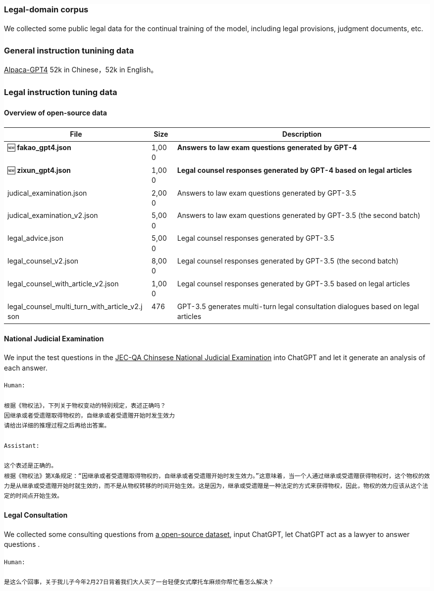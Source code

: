 ### Legal-domain corpus

We collected some public legal data for the continual training of the model, including legal provisions, judgment documents, etc.

### General instruction tunining data

[Alpaca-GPT4](https://github.com/Instruction-Tuning-with-GPT-4/GPT-4-LLM) 52k in Chinese，52k in English。

### Legal instruction tuning data

#### Overview of open-source data
| File | Size | Description |
| -- | -- | -- |
| 🆕 **fakao_gpt4.json** | 1,000 | **Answers to law exam questions generated by GPT-4** |
| 🆕 **zixun_gpt4.json** | 1,000 | **Legal counsel responses generated by GPT-4 based on legal articles** |
| judical_examination.json | 2,000 | Answers to law exam questions generated by GPT-3.5 |
| judical_examination_v2.json | 5,000 | Answers to law exam questions generated by GPT-3.5 (the second batch) |
| legal_advice.json | 5,000 | Legal counsel responses generated by GPT-3.5 |
| legal_counsel_v2.json | 8,000 | Legal counsel responses generated by GPT-3.5 (the second batch)|
| legal_counsel_with_article_v2.json | 1,000 | Legal counsel responses generated by GPT-3.5 based on legal articles |
| legal_counsel_multi_turn_with_article_v2.json | 476 | GPT-3.5 generates multi-turn legal consultation dialogues based on legal articles |

#### National Judicial Examination
We input the test questions in the [JEC-QA Chinsese National Judicial Examination](https://jecqa.thunlp.org/) into ChatGPT and let it generate an analysis of each answer.

    Human:

    根据《物权法》，下列关于物权变动的特别规定，表述正确吗？
    因继承或者受遗赠取得物权的，自继承或者受遗赠开始时发生效力
    请给出详细的推理过程之后再给出答案。

    Assistant:

    这个表述是正确的。
    根据《物权法》第X条规定：“因继承或者受遗赠取得物权的，自继承或者受遗赠开始时发生效力。”这意味着，当一个人通过继承或受遗赠获得物权时，这个物权的效力是从继承或受遗赠开始时就生效的，而不是从物权转移的时间开始生效。这是因为，继承或受遗赠是一种法定的方式来获得物权，因此，物权的效力应该从这个法定的时间点开始生效。

#### Legal Consultation
We collected some consulting questions from [a open-source dataset](https://opendata.pku.edu.cn/dataset.xhtml?persistentId=doi:10.18170/DVN/OLO4G8), input ChatGPT, let ChatGPT act as a lawyer to answer questions .

    Human:

    是这么个回事，关于我儿子今年2月27日背着我们大人买了一台轻便女式摩托车麻烦你帮忙看怎么解决？
